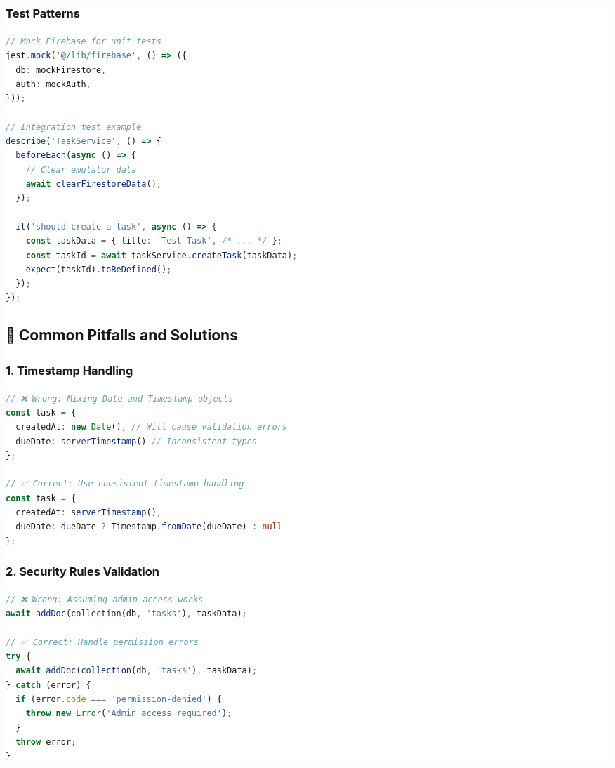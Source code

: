 ### Test Patterns

```typescript
// Mock Firebase for unit tests
jest.mock('@/lib/firebase', () => ({
  db: mockFirestore,
  auth: mockAuth,
}));

// Integration test example
describe('TaskService', () => {
  beforeEach(async () => {
    // Clear emulator data
    await clearFirestoreData();
  });

  it('should create a task', async () => {
    const taskData = { title: 'Test Task', /* ... */ };
    const taskId = await taskService.createTask(taskData);
    expect(taskId).toBeDefined();
  });
});
```

## 🚨 Common Pitfalls and Solutions

### 1. Timestamp Handling
```typescript
// ❌ Wrong: Mixing Date and Timestamp objects
const task = {
  createdAt: new Date(), // Will cause validation errors
  dueDate: serverTimestamp() // Inconsistent types
};

// ✅ Correct: Use consistent timestamp handling
const task = {
  createdAt: serverTimestamp(),
  dueDate: dueDate ? Timestamp.fromDate(dueDate) : null
};
```

### 2. Security Rules Validation
```typescript
// ❌ Wrong: Assuming admin access works
await addDoc(collection(db, 'tasks'), taskData);

// ✅ Correct: Handle permission errors
try {
  await addDoc(collection(db, 'tasks'), taskData);
} catch (error) {
  if (error.code === 'permission-denied') {
    throw new Error('Admin access required');
  }
  throw error;
}
```
